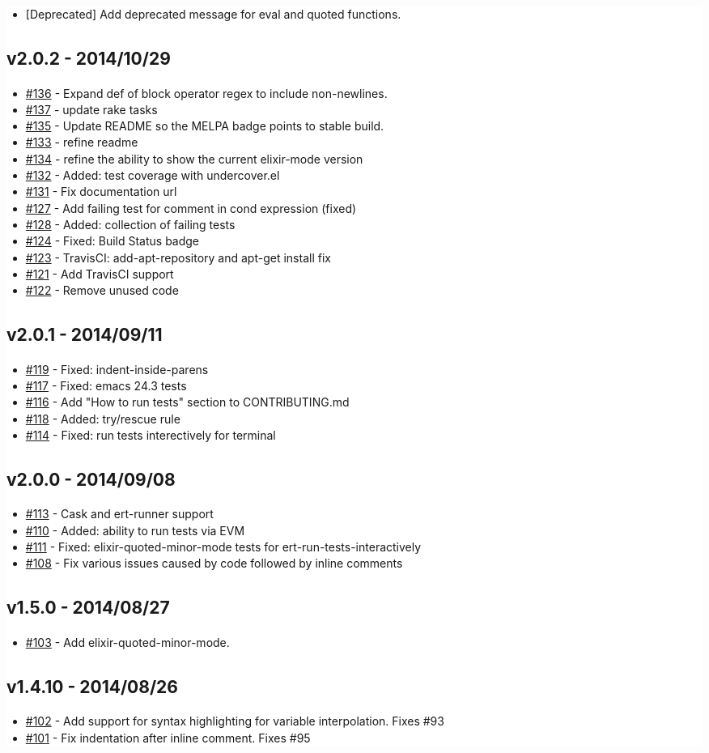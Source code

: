   * [Deprecated] Add deprecated message for eval and quoted functions.

## v2.0.2 - 2014/10/29
  * [#136](https://github.com/elixir-editors/emacs-elixir/pull/136) - Expand def of block operator regex to include non-newlines.
  * [#137](https://github.com/elixir-editors/emacs-elixir/pull/137) - update rake tasks
  * [#135](https://github.com/elixir-editors/emacs-elixir/pull/135) - Update README so the MELPA badge points to stable build.
  * [#133](https://github.com/elixir-editors/emacs-elixir/pull/133) - refine readme
  * [#134](https://github.com/elixir-editors/emacs-elixir/pull/134) - refine the ability to show the current elixir-mode version
  * [#132](https://github.com/elixir-editors/emacs-elixir/pull/132) - Added: test coverage with undercover.el
  * [#131](https://github.com/elixir-editors/emacs-elixir/pull/131) - Fix documentation url
  * [#127](https://github.com/elixir-editors/emacs-elixir/pull/127) - Add failing test for comment in cond expression (fixed)
  * [#128](https://github.com/elixir-editors/emacs-elixir/pull/128) - Added: collection of failing tests
  * [#124](https://github.com/elixir-editors/emacs-elixir/pull/124) - Fixed: Build Status badge
  * [#123](https://github.com/elixir-editors/emacs-elixir/pull/123) - TravisCI: add-apt-repository and apt-get install fix
  * [#121](https://github.com/elixir-editors/emacs-elixir/pull/121) - Add TravisCI support
  * [#122](https://github.com/elixir-editors/emacs-elixir/pull/122) - Remove unused code

## v2.0.1 - 2014/09/11
  * [#119](https://github.com/elixir-editors/emacs-elixir/pull/119) - Fixed: indent-inside-parens
  * [#117](https://github.com/elixir-editors/emacs-elixir/pull/117) - Fixed: emacs 24.3 tests
  * [#116](https://github.com/elixir-editors/emacs-elixir/pull/116) - Add "How to run tests" section to CONTRIBUTING.md
  * [#118](https://github.com/elixir-editors/emacs-elixir/pull/118) - Added: try/rescue rule
  * [#114](https://github.com/elixir-editors/emacs-elixir/pull/114) - Fixed: run tests interectively for terminal

## v2.0.0 - 2014/09/08
  * [#113](https://github.com/elixir-editors/emacs-elixir/pull/113) - Cask and ert-runner support
  * [#110](https://github.com/elixir-editors/emacs-elixir/pull/110) - Added: ability to run tests via EVM
  * [#111](https://github.com/elixir-editors/emacs-elixir/pull/111) - Fixed: elixir-quoted-minor-mode tests for ert-run-tests-interactively
  * [#108](https://github.com/elixir-editors/emacs-elixir/pull/108) - Fix various issues caused by code followed by inline comments

## v1.5.0 - 2014/08/27
  * [#103](https://github.com/elixir-editors/emacs-elixir/pull/103) - Add elixir-quoted-minor-mode.

## v1.4.10 - 2014/08/26
  * [#102](https://github.com/elixir-editors/emacs-elixir/pull/102) - Add support for syntax highlighting for variable interpolation. Fixes #93
  * [#101](https://github.com/elixir-editors/emacs-elixir/pull/101) - Fix indentation after inline comment. Fixes #95
